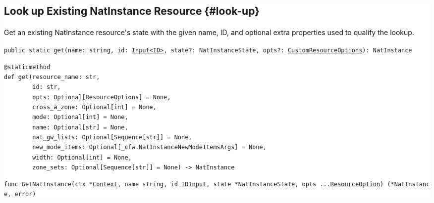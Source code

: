 

## Look up Existing NatInstance Resource {#look-up}

Get an existing NatInstance resource's state with the given name, ID, and optional extra properties used to qualify the lookup.
<div>
<pulumi-chooser type="language" options="typescript,python,go,csharp,java,yaml"></pulumi-chooser>
</div>

<div>
<pulumi-choosable type="language" values="javascript,typescript">
<div class="highlight"><pre class="chroma"><code class="language-typescript" data-lang="typescript"><span class="k">public static </span><span class="nf">get</span><span class="p">(</span><span class="nx">name</span><span class="p">:</span> <span class="nx">string</span><span class="p">,</span> <span class="nx">id</span><span class="p">:</span> <span class="nx"><a href="/docs/reference/pkg/nodejs/pulumi/pulumi/#ID">Input&lt;ID&gt;</a></span><span class="p">,</span> <span class="nx">state</span><span class="p">?:</span> <span class="nx">NatInstanceState</span><span class="p">,</span> <span class="nx">opts</span><span class="p">?:</span> <span class="nx"><a href="/docs/reference/pkg/nodejs/pulumi/pulumi/#CustomResourceOptions">CustomResourceOptions</a></span><span class="p">): </span><span class="nx">NatInstance</span></code></pre></div>
</pulumi-choosable>
</div>

<div>
<pulumi-choosable type="language" values="python">
<div class="highlight"><pre class="chroma"><code class="language-python" data-lang="python"><span class=nd>@staticmethod</span>
<span class="k">def </span><span class="nf">get</span><span class="p">(</span><span class="nx">resource_name</span><span class="p">:</span> <span class="nx">str</span><span class="p">,</span>
        <span class="nx">id</span><span class="p">:</span> <span class="nx">str</span><span class="p">,</span>
        <span class="nx">opts</span><span class="p">:</span> <span class="nx"><a href="/docs/reference/pkg/python/pulumi/#pulumi.ResourceOptions">Optional[ResourceOptions]</a></span> = None<span class="p">,</span>
        <span class="nx">cross_a_zone</span><span class="p">:</span> <span class="nx">Optional[int]</span> = None<span class="p">,</span>
        <span class="nx">mode</span><span class="p">:</span> <span class="nx">Optional[int]</span> = None<span class="p">,</span>
        <span class="nx">name</span><span class="p">:</span> <span class="nx">Optional[str]</span> = None<span class="p">,</span>
        <span class="nx">nat_gw_lists</span><span class="p">:</span> <span class="nx">Optional[Sequence[str]]</span> = None<span class="p">,</span>
        <span class="nx">new_mode_items</span><span class="p">:</span> <span class="nx">Optional[_cfw.NatInstanceNewModeItemsArgs]</span> = None<span class="p">,</span>
        <span class="nx">width</span><span class="p">:</span> <span class="nx">Optional[int]</span> = None<span class="p">,</span>
        <span class="nx">zone_sets</span><span class="p">:</span> <span class="nx">Optional[Sequence[str]]</span> = None<span class="p">) -&gt;</span> NatInstance</code></pre></div>
</pulumi-choosable>
</div>

<div>
<pulumi-choosable type="language" values="go">
<div class="highlight"><pre class="chroma"><code class="language-go" data-lang="go"><span class="k">func </span>GetNatInstance<span class="p">(</span><span class="nx">ctx</span><span class="p"> *</span><span class="nx"><a href="https://pkg.go.dev/github.com/pulumi/pulumi/sdk/v3/go/pulumi?tab=doc#Context">Context</a></span><span class="p">,</span> <span class="nx">name</span><span class="p"> </span><span class="nx">string</span><span class="p">,</span> <span class="nx">id</span><span class="p"> </span><span class="nx"><a href="https://pkg.go.dev/github.com/pulumi/pulumi/sdk/v3/go/pulumi?tab=doc#IDInput">IDInput</a></span><span class="p">,</span> <span class="nx">state</span><span class="p"> *</span><span class="nx">NatInstanceState</span><span class="p">,</span> <span class="nx">opts</span><span class="p"> ...</span><span class="nx"><a href="https://pkg.go.dev/github.com/pulumi/pulumi/sdk/v3/go/pulumi?tab=doc#ResourceOption">ResourceOption</a></span><span class="p">) (*<span class="nx">NatInstance</span>, error)</span></code></pre></div>